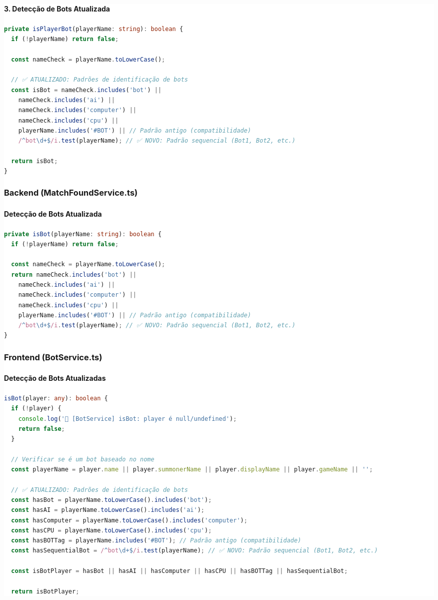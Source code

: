 #### 3. **Detecção de Bots Atualizada**

```typescript
private isPlayerBot(playerName: string): boolean {
  if (!playerName) return false;

  const nameCheck = playerName.toLowerCase();
  
  // ✅ ATUALIZADO: Padrões de identificação de bots
  const isBot = nameCheck.includes('bot') ||
    nameCheck.includes('ai') ||
    nameCheck.includes('computer') ||
    nameCheck.includes('cpu') ||
    playerName.includes('#BOT') || // Padrão antigo (compatibilidade)
    /^bot\d+$/i.test(playerName); // ✅ NOVO: Padrão sequencial (Bot1, Bot2, etc.)

  return isBot;
}
```

### Backend (MatchFoundService.ts)

#### Detecção de Bots Atualizada

```typescript
private isBot(playerName: string): boolean {
  if (!playerName) return false;
  
  const nameCheck = playerName.toLowerCase();
  return nameCheck.includes('bot') ||
    nameCheck.includes('ai') ||
    nameCheck.includes('computer') ||
    nameCheck.includes('cpu') ||
    playerName.includes('#BOT') || // Padrão antigo (compatibilidade)
    /^bot\d+$/i.test(playerName); // ✅ NOVO: Padrão sequencial (Bot1, Bot2, etc.)
}
```

### Frontend (BotService.ts)

#### Detecção de Bots Atualizadas

```typescript
isBot(player: any): boolean {
  if (!player) {
    console.log('🤖 [BotService] isBot: player é null/undefined');
    return false;
  }

  // Verificar se é um bot baseado no nome
  const playerName = player.name || player.summonerName || player.displayName || player.gameName || '';
  
  // ✅ ATUALIZADO: Padrões de identificação de bots
  const hasBot = playerName.toLowerCase().includes('bot');
  const hasAI = playerName.toLowerCase().includes('ai');
  const hasComputer = playerName.toLowerCase().includes('computer');
  const hasCPU = playerName.toLowerCase().includes('cpu');
  const hasBOTTag = playerName.includes('#BOT'); // Padrão antigo (compatibilidade)
  const hasSequentialBot = /^bot\d+$/i.test(playerName); // ✅ NOVO: Padrão sequencial (Bot1, Bot2, etc.)

  const isBotPlayer = hasBot || hasAI || hasComputer || hasCPU || hasBOTTag || hasSequentialBot;

  return isBotPlayer;
```
